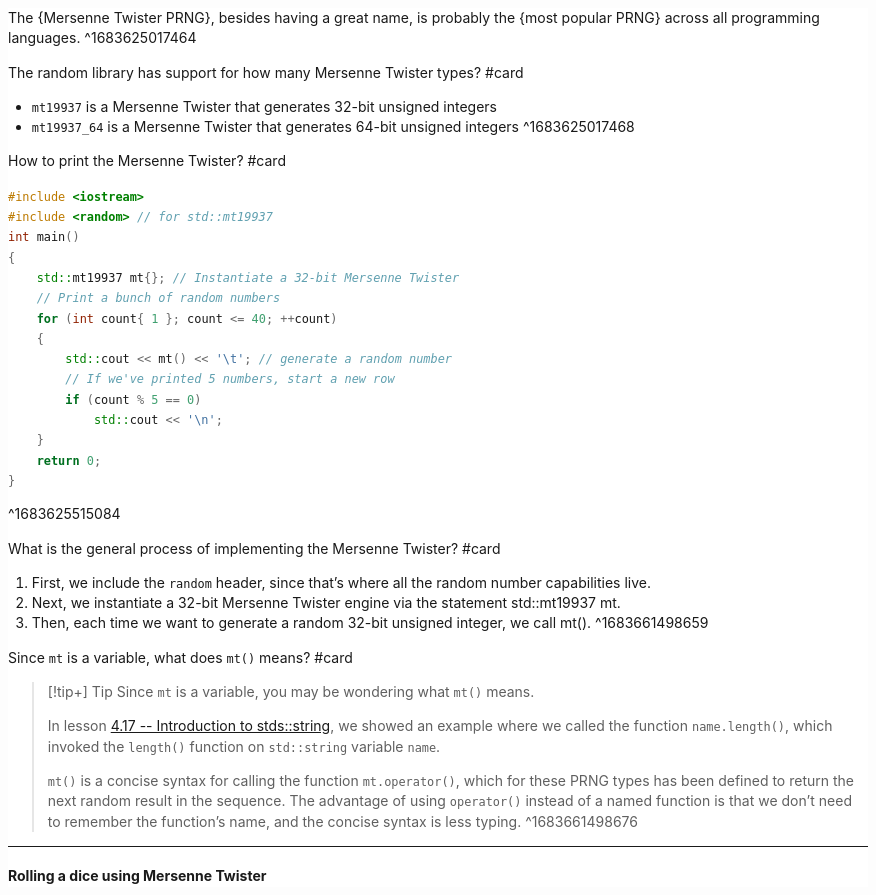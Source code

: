 The {Mersenne Twister PRNG}, besides having a great name, is probably the {most popular PRNG} across all programming languages.
^1683625017464  

The random library has support for how many Mersenne Twister types? #card 
- `mt19937` is a Mersenne Twister that generates 32-bit unsigned integers
- `mt19937_64` is a Mersenne Twister that generates 64-bit unsigned integers
^1683625017468

How to print the Mersenne Twister? #card 
```cpp
#include <iostream>
#include <random> // for std::mt19937
int main()
{
	std::mt19937 mt{}; // Instantiate a 32-bit Mersenne Twister
	// Print a bunch of random numbers
	for (int count{ 1 }; count <= 40; ++count)
	{
		std::cout << mt() << '\t'; // generate a random number
		// If we've printed 5 numbers, start a new row
		if (count % 5 == 0)
			std::cout << '\n';
	}
	return 0;
}
```
^1683625515084

What is the general process of implementing the Mersenne Twister? #card 
1. <span class="spoiler">First, we include the `random` header, since that’s where all the random number capabilities live</span>.
2. <span class="spoiler">Next, we instantiate a 32-bit Mersenne Twister engine via the statement std::mt19937 mt</span>. 
3. <span class="spoiler">Then, each time we want to generate a random 32-bit unsigned integer, we call mt()</span>.
^1683661498659

Since `mt` is a variable, what does `mt()` means? #card 
> [!tip+] Tip
> Since `mt` is a variable, you may be wondering what `mt()` means.
> 
> In lesson [4.17 -- Introduction to stds::string](https://www.learncpp.com/cpp-tutorial/introduction-to-stdstring/), we showed an example where we called the function `name.length()`, which invoked the `length()` function on `std::string` variable `name`.  
> 
> `mt()` is a concise syntax for calling the function `mt.operator()`, which for these PRNG types has been defined to return the next random result in the sequence. The advantage of using `operator()` instead of a named function is that we don’t need to remember the function’s name, and the concise syntax is less typing.
^1683661498676

---
#### Rolling a dice using Mersenne Twister
